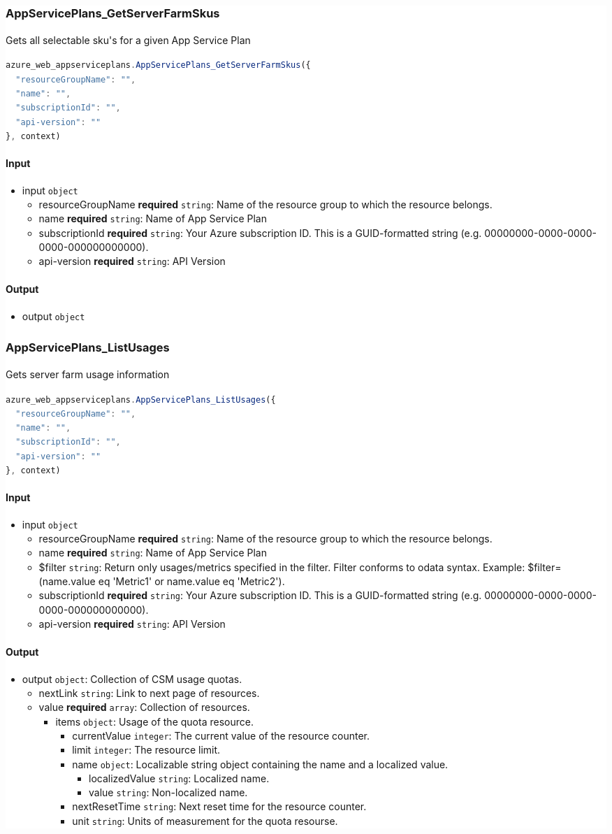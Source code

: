 ### AppServicePlans_GetServerFarmSkus
Gets all selectable sku's for a given App Service Plan


```js
azure_web_appserviceplans.AppServicePlans_GetServerFarmSkus({
  "resourceGroupName": "",
  "name": "",
  "subscriptionId": "",
  "api-version": ""
}, context)
```

#### Input
* input `object`
  * resourceGroupName **required** `string`: Name of the resource group to which the resource belongs.
  * name **required** `string`: Name of App Service Plan
  * subscriptionId **required** `string`: Your Azure subscription ID. This is a GUID-formatted string (e.g. 00000000-0000-0000-0000-000000000000).
  * api-version **required** `string`: API Version

#### Output
* output `object`

### AppServicePlans_ListUsages
Gets server farm usage information


```js
azure_web_appserviceplans.AppServicePlans_ListUsages({
  "resourceGroupName": "",
  "name": "",
  "subscriptionId": "",
  "api-version": ""
}, context)
```

#### Input
* input `object`
  * resourceGroupName **required** `string`: Name of the resource group to which the resource belongs.
  * name **required** `string`: Name of App Service Plan
  * $filter `string`: Return only usages/metrics specified in the filter. Filter conforms to odata syntax. Example: $filter=(name.value eq 'Metric1' or name.value eq 'Metric2').
  * subscriptionId **required** `string`: Your Azure subscription ID. This is a GUID-formatted string (e.g. 00000000-0000-0000-0000-000000000000).
  * api-version **required** `string`: API Version

#### Output
* output `object`: Collection of CSM usage quotas.
  * nextLink `string`: Link to next page of resources.
  * value **required** `array`: Collection of resources.
    * items `object`: Usage of the quota resource.
      * currentValue `integer`: The current value of the resource counter.
      * limit `integer`: The resource limit.
      * name `object`: Localizable string object containing the name and a localized value.
        * localizedValue `string`: Localized name.
        * value `string`: Non-localized name.
      * nextResetTime `string`: Next reset time for the resource counter.
      * unit `string`: Units of measurement for the quota resourse.

